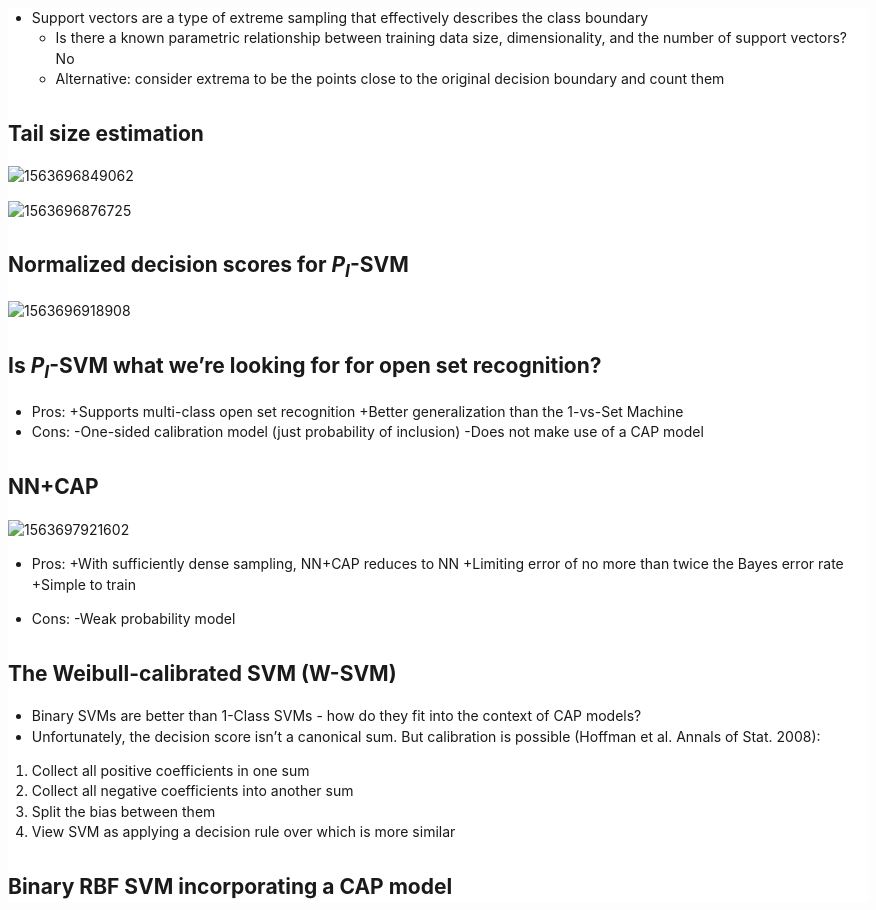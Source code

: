 -   Support vectors are a type of extreme sampling that effectively describes the class boundary
    -   Is there a known parametric relationship between training data size, dimensionality, and the number of support vectors? No
    -   Alternative: consider extrema to be the points close to the original decision boundary and count them

## Tail size estimation

![1563696849062](C:\Users\ThinkToKnow\AppData\Roaming\Typora\typora-user-images\1563696849062.png)

![1563696876725](C:\Users\ThinkToKnow\AppData\Roaming\Typora\typora-user-images\1563696876725.png)

## Normalized decision scores for $P_I$-SVM

![1563696918908](C:\Users\ThinkToKnow\AppData\Roaming\Typora\typora-user-images\1563696918908.png)

## Is $P_I$-SVM what we’re looking for for open set recognition?

- Pros:
+Supports multi-class open set recognition
+Better generalization than the 1-vs-Set Machine
- Cons:
-One-sided calibration model (just probability of inclusion)
-Does not make use of a CAP model

## NN+CAP

![1563697921602](C:\Users\ThinkToKnow\AppData\Roaming\Typora\typora-user-images\1563697921602.png)

- Pros:
+With sufficiently dense sampling, NN+CAP reduces to NN
+Limiting error of no more than twice the Bayes error rate
+Simple to train

- Cons:
-Weak probability model

## The Weibull-calibrated SVM (W-SVM)

- Binary SVMs are better than 1-Class SVMs - how do they fit into the context of CAP models?
- Unfortunately, the decision score isn’t a canonical sum. But calibration is possible (Hoffman et al. Annals of Stat. 2008):
1. Collect all positive coefficients in one sum
2. Collect all negative coefficients into another sum
3. Split the bias between them
4. View SVM as applying a decision rule over which is more similar

## Binary RBF SVM incorporating a CAP model
